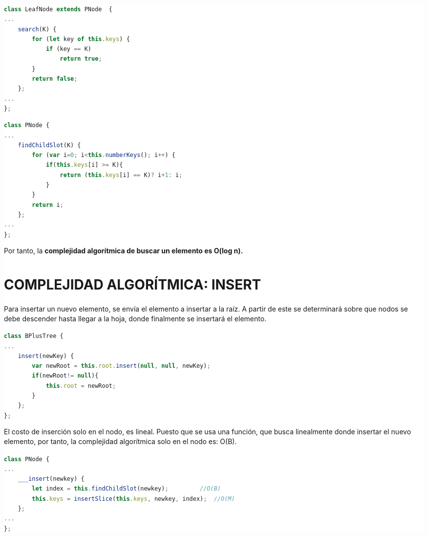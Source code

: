```js
class LeafNode extends PNode  {
...
    search(K) {
        for (let key of this.keys) {
            if (key == K)
                return true;
        }
        return false;
    };
...
};
```
```js
class PNode {
...
    findChildSlot(K) {
        for (var i=0; i<this.numberKeys(); i++) {
            if(this.keys[i] >= K){
                return (this.keys[i] == K)? i+1: i;
            }
        }
        return i;
    };
...
};
```

Por tanto, la **complejidad algorítmica de buscar un elemento es O(log n).**


# COMPLEJIDAD ALGORÍTMICA: INSERT

Para insertar un nuevo elemento, se envía el elemento a insertar a la raíz. A partir de este se determinará sobre que nodos se debe descender hasta llegar a la hoja, donde finalmente se insertará el elemento.

```js
class BPlusTree {
...
    insert(newKey) {
        var newRoot = this.root.insert(null, null, newKey);
        if(newRoot!= null){
            this.root = newRoot;
        }
    };
};
```

El costo de inserción solo en el nodo, es lineal. Puesto que se usa una función, que busca linealmente donde insertar el nuevo elemento, por tanto, la complejidad algorítmica solo en el nodo es: O(B).

```js
class PNode {
...
    ___insert(newkey) {
        let index = this.findChildSlot(newkey);			//O(B)
        this.keys = insertSlice(this.keys, newkey, index);	//O(M)
    };
...
};
```
